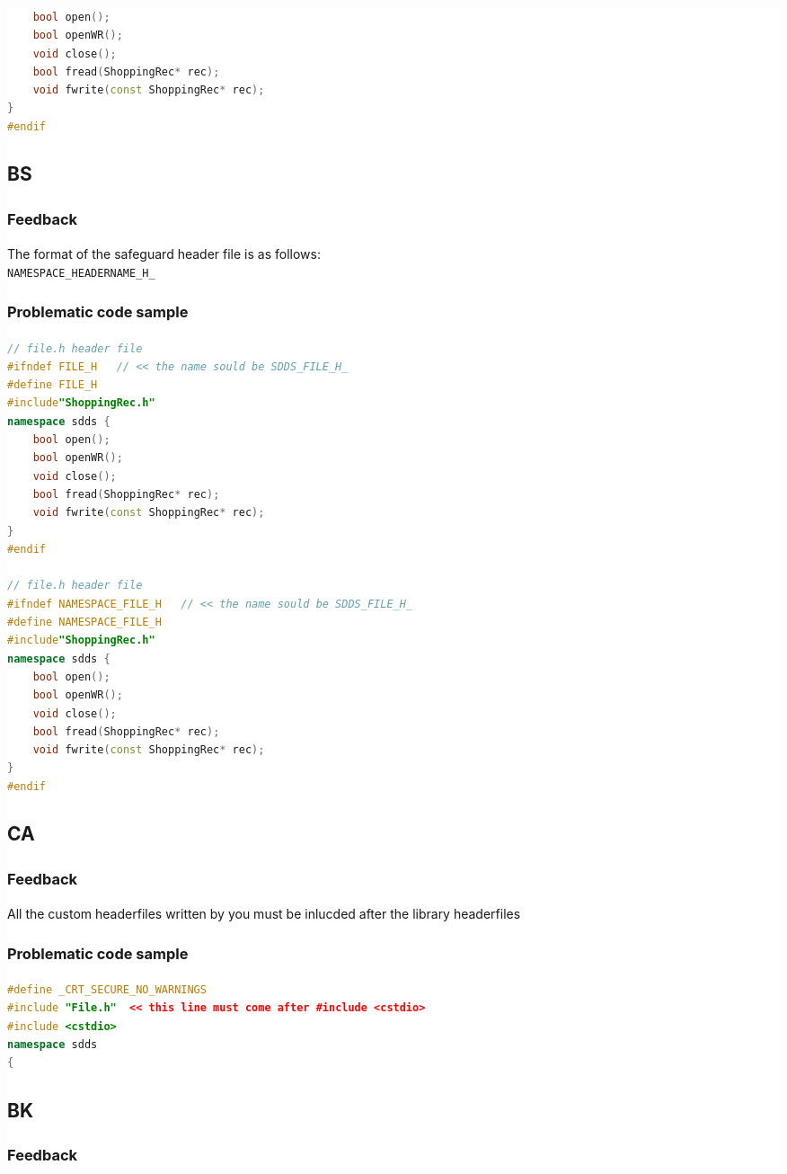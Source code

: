 ```C++
	bool open();
	bool openWR();
	void close();
	bool fread(ShoppingRec* rec);
	void fwrite(const ShoppingRec* rec);
}
#endif

```

## BS
### Feedback
The format of the safeguard header file is as follows:<br />
```NAMESPACE_HEADERNAME_H_```
### Problematic code sample
```C++
// file.h header file
#ifndef FILE_H   // << the name sould be SDDS_FILE_H_
#define FILE_H
#include"ShoppingRec.h"
namespace sdds {
	bool open();
	bool openWR();
	void close();
	bool fread(ShoppingRec* rec);
	void fwrite(const ShoppingRec* rec);
}
#endif

// file.h header file
#ifndef NAMESPACE_FILE_H   // << the name sould be SDDS_FILE_H_
#define NAMESPACE_FILE_H
#include"ShoppingRec.h"
namespace sdds {
	bool open();
	bool openWR();
	void close();
	bool fread(ShoppingRec* rec);
	void fwrite(const ShoppingRec* rec);
}
#endif

```
## CA
### Feedback
All the custom headerfiles written by you must be inlucded after the library headerfiles
### Problematic code sample
```C++
#define _CRT_SECURE_NO_WARNINGS
#include "File.h"  << this line must come after #include <cstdio>
#include <cstdio>
namespace sdds
{

```
## BK
### Feedback
